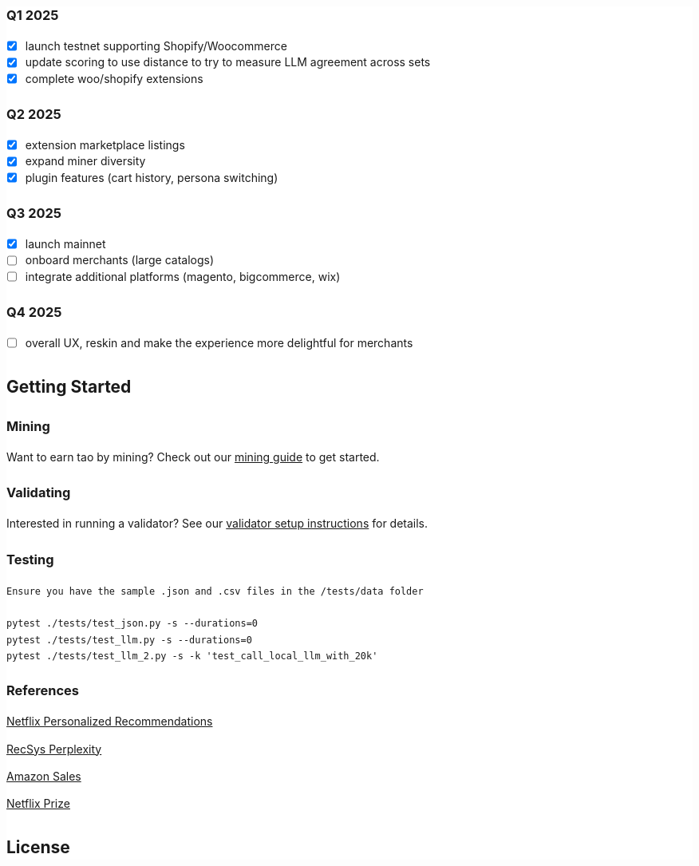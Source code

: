 ### Q1 2025
- [x] launch testnet supporting Shopify/Woocommerce
- [x] update scoring to use distance to try to measure LLM agreement across sets
- [x] complete woo/shopify extensions

### Q2 2025
- [x] extension marketplace listings
- [x] expand miner diversity
- [x] plugin features (cart history, persona switching)

### Q3 2025
- [x] launch mainnet
- [ ] onboard merchants (large catalogs)
- [ ] integrate additional platforms (magento, bigcommerce, wix)

### Q4 2025
- [ ] overall UX, reskin and make the experience more delightful for merchants


## Getting Started

### Mining
Want to earn tao by mining? Check out our [mining guide](docs/running_miner.md) to get started.

### Validating 
Interested in running a validator? See our [validator setup instructions](docs/running_validator.md) for details.

### Testing

``` 
Ensure you have the sample .json and .csv files in the /tests/data folder

pytest ./tests/test_json.py -s --durations=0
pytest ./tests/test_llm.py -s --durations=0
pytest ./tests/test_llm_2.py -s -k 'test_call_local_llm_with_20k'
 ```

### References
<a href="https://netflixtechblog.com/foundation-model-for-personalized-recommendation-1a0bd8e02d39" target="_blank">Netflix Personalized Recommendations</a>

<a href="https://www.perplexity.ai/search/recommendation-engine-NpaNi7MHQ5OFA.btgIQ4QQ" target="_blank">RecSys Perplexity</a>

<a href="https://www.perplexity.ai/search/how-much-does-amazon-product-r-ccxRVV5OReGL_12_QzBGzQ" target="_blank">Amazon Sales</a>

<a href="https://en.wikipedia.org/wiki/Netflix_Prize" target="_blank">Netflix Prize</a>

## License
